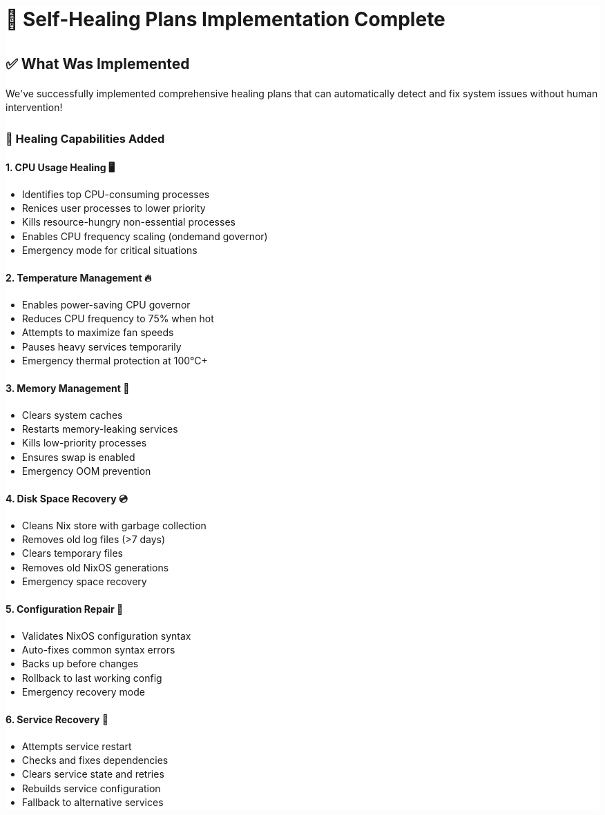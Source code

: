 # 🔧 Self-Healing Plans Implementation Complete

## ✅ What Was Implemented

We've successfully implemented comprehensive healing plans that can automatically detect and fix system issues without human intervention!

### 🎯 Healing Capabilities Added

#### 1. **CPU Usage Healing** 🖥️
- Identifies top CPU-consuming processes
- Renices user processes to lower priority
- Kills resource-hungry non-essential processes
- Enables CPU frequency scaling (ondemand governor)
- Emergency mode for critical situations

#### 2. **Temperature Management** 🔥
- Enables power-saving CPU governor
- Reduces CPU frequency to 75% when hot
- Attempts to maximize fan speeds
- Pauses heavy services temporarily
- Emergency thermal protection at 100°C+

#### 3. **Memory Management** 💾
- Clears system caches
- Restarts memory-leaking services
- Kills low-priority processes
- Ensures swap is enabled
- Emergency OOM prevention

#### 4. **Disk Space Recovery** 💿
- Cleans Nix store with garbage collection
- Removes old log files (>7 days)
- Clears temporary files
- Removes old NixOS generations
- Emergency space recovery

#### 5. **Configuration Repair** 🔧
- Validates NixOS configuration syntax
- Auto-fixes common syntax errors
- Backs up before changes
- Rollback to last working config
- Emergency recovery mode

#### 6. **Service Recovery** 🔄
- Attempts service restart
- Checks and fixes dependencies
- Clears service state and retries
- Rebuilds service configuration
- Fallback to alternative services
